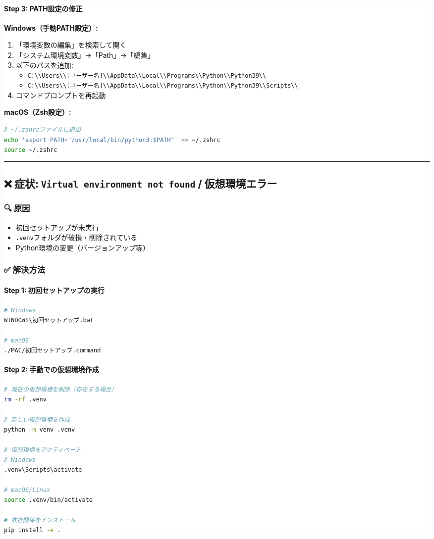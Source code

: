 #### **Step 3: PATH設定の修正**

**Windows（手動PATH設定）:**
1. 「環境変数の編集」を検索して開く
2. 「システム環境変数」→「Path」→「編集」
3. 以下のパスを追加:
   - `C:\\Users\\[ユーザー名]\\AppData\\Local\\Programs\\Python\\Python39\\`
   - `C:\\Users\\[ユーザー名]\\AppData\\Local\\Programs\\Python\\Python39\\Scripts\\`
4. コマンドプロンプトを再起動

**macOS（Zsh設定）:**
```bash
# ~/.zshrcファイルに追加
echo 'export PATH="/usr/local/bin/python3:$PATH"' >> ~/.zshrc
source ~/.zshrc
```

---

## ❌ **症状**: `Virtual environment not found` / 仮想環境エラー

### 🔍 **原因**
- 初回セットアップが未実行
- `.venv`フォルダが破損・削除されている
- Python環境の変更（バージョンアップ等）

### ✅ **解決方法**

#### **Step 1: 初回セットアップの実行**
```bash
# Windows
WINDOWS\初回セットアップ.bat

# macOS
./MAC/初回セットアップ.command
```

#### **Step 2: 手動での仮想環境作成**
```bash
# 現在の仮想環境を削除（存在する場合）
rm -rf .venv

# 新しい仮想環境を作成
python -m venv .venv

# 仮想環境をアクティベート
# Windows
.venv\Scripts\activate

# macOS/Linux
source .venv/bin/activate

# 依存関係をインストール
pip install -e .
```

